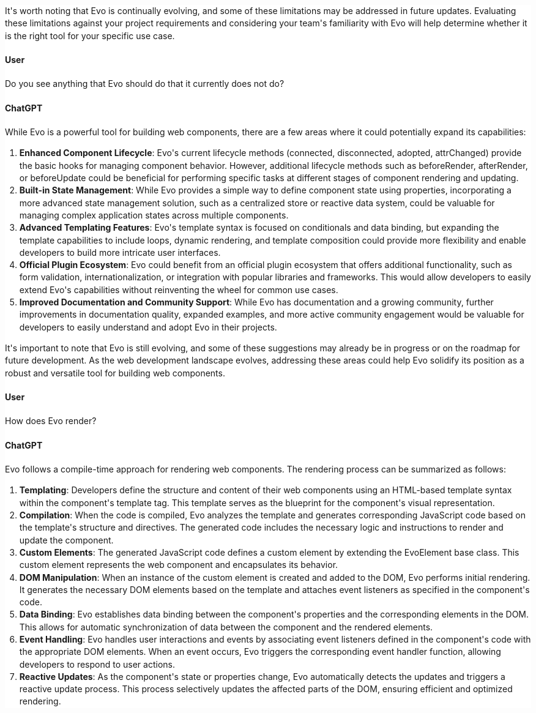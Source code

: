 It's worth noting that Evo is continually evolving, and some of these limitations may be addressed in future updates. Evaluating these limitations against your project requirements and considering your team's familiarity with Evo will help determine whether it is the right tool for your specific use case.

#### User
Do you see anything that Evo should do that it currently does not do?

#### ChatGPT
While Evo is a powerful tool for building web components, there are a few areas where it could potentially expand its capabilities:

1. __Enhanced Component Lifecycle__: Evo's current lifecycle methods (connected, disconnected, adopted, attrChanged) provide the basic hooks for managing component behavior. However, additional lifecycle methods such as beforeRender, afterRender, or beforeUpdate could be beneficial for performing specific tasks at different stages of component rendering and updating.
2. __Built-in State Management__: While Evo provides a simple way to define component state using properties, incorporating a more advanced state management solution, such as a centralized store or reactive data system, could be valuable for managing complex application states across multiple components.
3. __Advanced Templating Features__: Evo's template syntax is focused on conditionals and data binding, but expanding the template capabilities to include loops, dynamic rendering, and template composition could provide more flexibility and enable developers to build more intricate user interfaces.
4. __Official Plugin Ecosystem__: Evo could benefit from an official plugin ecosystem that offers additional functionality, such as form validation, internationalization, or integration with popular libraries and frameworks. This would allow developers to easily extend Evo's capabilities without reinventing the wheel for common use cases.
5. __Improved Documentation and Community Support__: While Evo has documentation and a growing community, further improvements in documentation quality, expanded examples, and more active community engagement would be valuable for developers to easily understand and adopt Evo in their projects.

It's important to note that Evo is still evolving, and some of these suggestions may already be in progress or on the roadmap for future development. As the web development landscape evolves, addressing these areas could help Evo solidify its position as a robust and versatile tool for building web components.

#### User
How does Evo render?

#### ChatGPT
Evo follows a compile-time approach for rendering web components. The rendering process can be summarized as follows:

1. __Templating__: Developers define the structure and content of their web components using an HTML-based template syntax within the component's template tag. This template serves as the blueprint for the component's visual representation.
2. __Compilation__: When the code is compiled, Evo analyzes the template and generates corresponding JavaScript code based on the template's structure and directives. The generated code includes the necessary logic and instructions to render and update the component.
3. __Custom Elements__: The generated JavaScript code defines a custom element by extending the EvoElement base class. This custom element represents the web component and encapsulates its behavior.
4. __DOM Manipulation__: When an instance of the custom element is created and added to the DOM, Evo performs initial rendering. It generates the necessary DOM elements based on the template and attaches event listeners as specified in the component's code.
5. __Data Binding__: Evo establishes data binding between the component's properties and the corresponding elements in the DOM. This allows for automatic synchronization of data between the component and the rendered elements.
6. __Event Handling__: Evo handles user interactions and events by associating event listeners defined in the component's code with the appropriate DOM elements. When an event occurs, Evo triggers the corresponding event handler function, allowing developers to respond to user actions.
7. __Reactive Updates__: As the component's state or properties change, Evo automatically detects the updates and triggers a reactive update process. This process selectively updates the affected parts of the DOM, ensuring efficient and optimized rendering.
